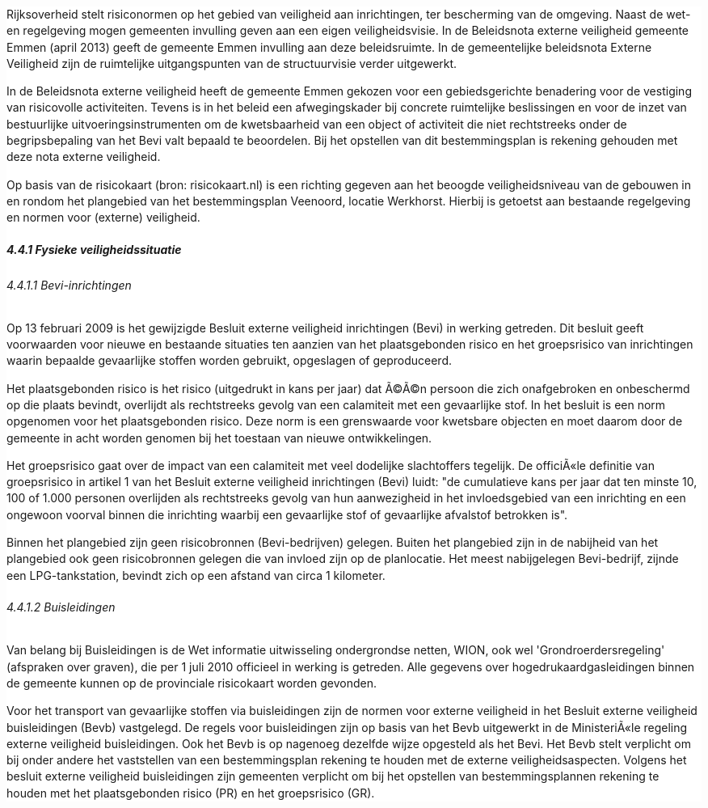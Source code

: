 Rijksoverheid stelt risiconormen op het gebied van veiligheid aan inrichtingen, ter bescherming van de omgeving. Naast de wet\- en regelgeving mogen gemeenten invulling geven aan een eigen veiligheidsvisie. In de Beleidsnota externe veiligheid gemeente Emmen (april 2013\) geeft de gemeente Emmen invulling aan deze beleidsruimte. In de gemeentelijke beleidsnota Externe Veiligheid zijn de ruimtelijke uitgangspunten van de structuurvisie verder uitgewerkt.

In de Beleidsnota externe veiligheid heeft de gemeente Emmen gekozen voor een gebiedsgerichte benadering voor de vestiging van risicovolle activiteiten. Tevens is in het beleid een afwegingskader bij concrete ruimtelijke beslissingen en voor de inzet van bestuurlijke uitvoeringsinstrumenten om de kwetsbaarheid van een object of activiteit die niet rechtstreeks onder de begripsbepaling van het Bevi valt bepaald te beoordelen. Bij het opstellen van dit bestemmingsplan is rekening gehouden met deze nota externe veiligheid.

Op basis van de risicokaart (bron: risicokaart.nl) is een richting gegeven aan het beoogde veiligheidsniveau van de gebouwen in en rondom het plangebied van het bestemmingsplan Veenoord, locatie Werkhorst. Hierbij is getoetst aan bestaande regelgeving en normen voor (externe) veiligheid.

##### 4\.4\.1 Fysieke veiligheidssituatie

###### 4\.4\.1\.1 Bevi\-inrichtingen

Op 13 februari 2009 is het gewijzigde Besluit externe veiligheid inrichtingen (Bevi) in werking getreden. Dit besluit geeft voorwaarden voor nieuwe en bestaande situaties ten aanzien van het plaatsgebonden risico en het groepsrisico van inrichtingen waarin bepaalde gevaarlijke stoffen worden gebruikt, opgeslagen of geproduceerd.

Het plaatsgebonden risico is het risico (uitgedrukt in kans per jaar) dat Ã©Ã©n persoon die zich onafgebroken en onbeschermd op die plaats bevindt, overlijdt als rechtstreeks gevolg van een calamiteit met een gevaarlijke stof. In het besluit is een norm opgenomen voor het plaatsgebonden risico. Deze norm is een grenswaarde voor kwetsbare objecten en moet daarom door de gemeente in acht worden genomen bij het toestaan van nieuwe ontwikkelingen.

Het groepsrisico gaat over de impact van een calamiteit met veel dodelijke slachtoffers tegelijk. De officiÃ«le definitie van groepsrisico in artikel 1 van het Besluit externe veiligheid inrichtingen (Bevi) luidt: "de cumulatieve kans per jaar dat ten minste 10, 100 of 1\.000 personen overlijden als rechtstreeks gevolg van hun aanwezigheid in het invloedsgebied van een inrichting en een ongewoon voorval binnen die inrichting waarbij een gevaarlijke stof of gevaarlijke afvalstof betrokken is".

Binnen het plangebied zijn geen risicobronnen (Bevi\-bedrijven) gelegen. Buiten het plangebied zijn in de nabijheid van het plangebied ook geen risicobronnen gelegen die van invloed zijn op de planlocatie. Het meest nabijgelegen Bevi\-bedrijf, zijnde een LPG\-tankstation, bevindt zich op een afstand van circa 1 kilometer.

###### 4\.4\.1\.2 Buisleidingen

Van belang bij Buisleidingen is de Wet informatie uitwisseling ondergrondse netten, WION, ook wel 'Grondroerdersregeling' (afspraken over graven), die per 1 juli 2010 officieel in werking is getreden. Alle gegevens over hogedrukaardgasleidingen binnen de gemeente kunnen op de provinciale risicokaart worden gevonden.

Voor het transport van gevaarlijke stoffen via buisleidingen zijn de normen voor externe veiligheid in het Besluit externe veiligheid buisleidingen (Bevb) vastgelegd. De regels voor buisleidingen zijn op basis van het Bevb uitgewerkt in de MinisteriÃ«le regeling externe veiligheid buisleidingen. Ook het Bevb is op nagenoeg dezelfde wijze opgesteld als het Bevi. Het Bevb stelt verplicht om bij onder andere het vaststellen van een bestemmingsplan rekening te houden met de externe veiligheidsaspecten. Volgens het besluit externe veiligheid buisleidingen zijn gemeenten verplicht om bij het opstellen van bestemmingsplannen rekening te houden met het plaatsgebonden risico (PR) en het groepsrisico (GR).
